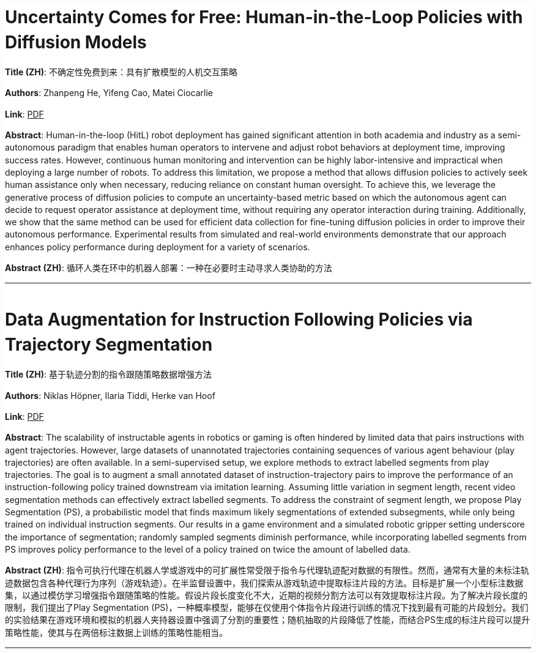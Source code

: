 # Uncertainty Comes for Free: Human-in-the-Loop Policies with Diffusion Models 

**Title (ZH)**: 不确定性免费到来：具有扩散模型的人机交互策略 

**Authors**: Zhanpeng He, Yifeng Cao, Matei Ciocarlie  

**Link**: [PDF](https://arxiv.org/pdf/2503.01876)  

**Abstract**: Human-in-the-loop (HitL) robot deployment has gained significant attention in both academia and industry as a semi-autonomous paradigm that enables human operators to intervene and adjust robot behaviors at deployment time, improving success rates. However, continuous human monitoring and intervention can be highly labor-intensive and impractical when deploying a large number of robots. To address this limitation, we propose a method that allows diffusion policies to actively seek human assistance only when necessary, reducing reliance on constant human oversight. To achieve this, we leverage the generative process of diffusion policies to compute an uncertainty-based metric based on which the autonomous agent can decide to request operator assistance at deployment time, without requiring any operator interaction during training. Additionally, we show that the same method can be used for efficient data collection for fine-tuning diffusion policies in order to improve their autonomous performance. Experimental results from simulated and real-world environments demonstrate that our approach enhances policy performance during deployment for a variety of scenarios. 

**Abstract (ZH)**: 循环人类在环中的机器人部署：一种在必要时主动寻求人类协助的方法 

---
# Data Augmentation for Instruction Following Policies via Trajectory Segmentation 

**Title (ZH)**: 基于轨迹分割的指令跟随策略数据增强方法 

**Authors**: Niklas Höpner, Ilaria Tiddi, Herke van Hoof  

**Link**: [PDF](https://arxiv.org/pdf/2503.01871)  

**Abstract**: The scalability of instructable agents in robotics or gaming is often hindered by limited data that pairs instructions with agent trajectories. However, large datasets of unannotated trajectories containing sequences of various agent behaviour (play trajectories) are often available. In a semi-supervised setup, we explore methods to extract labelled segments from play trajectories. The goal is to augment a small annotated dataset of instruction-trajectory pairs to improve the performance of an instruction-following policy trained downstream via imitation learning. Assuming little variation in segment length, recent video segmentation methods can effectively extract labelled segments. To address the constraint of segment length, we propose Play Segmentation (PS), a probabilistic model that finds maximum likely segmentations of extended subsegments, while only being trained on individual instruction segments. Our results in a game environment and a simulated robotic gripper setting underscore the importance of segmentation; randomly sampled segments diminish performance, while incorporating labelled segments from PS improves policy performance to the level of a policy trained on twice the amount of labelled data. 

**Abstract (ZH)**: 指令可执行代理在机器人学或游戏中的可扩展性常受限于指令与代理轨迹配对数据的有限性。然而，通常有大量的未标注轨迹数据包含各种代理行为序列（游戏轨迹）。在半监督设置中，我们探索从游戏轨迹中提取标注片段的方法。目标是扩展一个小型标注数据集，以通过模仿学习增强指令跟随策略的性能。假设片段长度变化不大，近期的视频分割方法可以有效提取标注片段。为了解决片段长度的限制，我们提出了Play Segmentation (PS)，一种概率模型，能够在仅使用个体指令片段进行训练的情况下找到最有可能的片段划分。我们的实验结果在游戏环境和模拟的机器人夹持器设置中强调了分割的重要性；随机抽取的片段降低了性能，而结合PS生成的标注片段可以提升策略性能，使其与在两倍标注数据上训练的策略性能相当。 

---